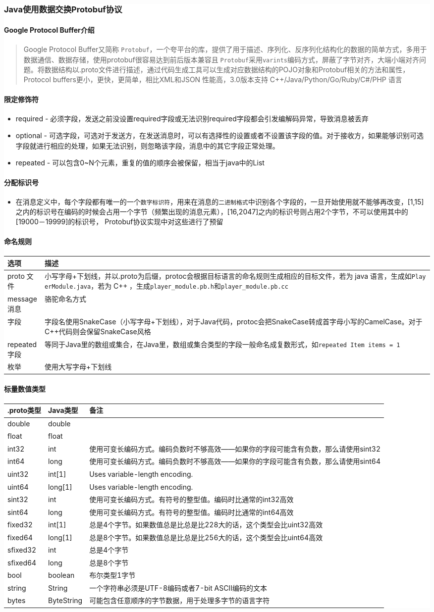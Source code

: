 ### Java使用数据交换Protobuf协议

#### Google Protocol Buffer介绍

> Google Protocol Buffer又简称 `Protobuf`，一个夸平台的库，提供了用于描述、序列化、反序列化结构化的数据的简单方式，多用于数据通信、数据存储，使用protobuf很容易达到前后版本兼容且 `Protobuf`采用`varints`编码方式，屏蔽了字节对齐，大端小端对齐问题。将数据结构以.proto文件进行描述，通过代码生成工具可以生成对应数据结构的POJO对象和Protobuf相关的方法和属性，Protocol buffers更小，更快，更简单，相比XML和JSON 性能高，3.0版本支持 C++/Java/Python/Go/Ruby/C#/PHP 语言


#### 限定修饰符

+ required - 必须字段，发送之前没设置required字段或无法识别required字段都会引发编解码异常，导致消息被丢弃

+ optional - 可选字段，可选对于发送方，在发送消息时，可以有选择性的设置或者不设置该字段的值。对于接收方，如果能够识别可选字段就进行相应的处理，如果无法识别，则忽略该字段，消息中的其它字段正常处理。

+ repeated - 可以包含0~N个元素，重复的值的顺序会被保留，相当于java中的List


#### 分配标识号

+ 在消息定义中，每个字段都有唯一的一个`数字标识符`，用来在消息的`二进制格式`中识别各个字段的，一旦开始使用就不能够再改变，[1,15]之内的标识号在编码的时候会占用一个字节（频繁出现的消息元素），[16,2047]之内的标识号则占用2个字节，不可以使用其中的[19000－19999]的标识号， Protobuf协议实现中对这些进行了预留


#### 命名规则

| 选项 | 描述     |
| :------------- | :------------- |
| proto 文件       | 小写字母+下划线，并以.proto为后缀，protoc会根据目标语言的命名规则生成相应的目标文件，若为 java 语言，生成如`PlayerModule.java`，若为 C++ ，生成`player_module.pb.h`和`player_module.pb.cc`      |
| message 消息 |骆驼命名方式|
| 字段|字段名使用SnakeCase（小写字母+下划线），对于Java代码，protoc会把SnakeCase转成首字母小写的CamelCase。对于C++代码则会保留SnakeCase风格|
|repeated 字段|等同于Java里的数组或集合，在Java里，数组或集合类型的字段一般命名成复数形式，如`repeated Item items = 1`|
| 枚举 | 使用大写字母+下划线 |

#### 标量数值类型

| .proto类型 | Java类型     |备注  |
| :------------- | :------------- |:------------- |
| double      | double     |  |
| float      | float     |  |
| int32      | int     | 使用可变长编码方式。编码负数时不够高效——如果你的字段可能含有负数，那么请使用sint32|
| int64      | long     | 使用可变长编码方式。编码负数时不够高效——如果你的字段可能含有负数，那么请使用sint64|
|uint32|int[1]|Uses variable-length encoding.|
|uint64|long[1]|Uses variable-length encoding.|
|sint32|int|使用可变长编码方式。有符号的整型值。编码时比通常的int32高效|
|sint64|long|使用可变长编码方式。有符号的整型值。编码时比通常的int64高效|
|fixed32|int[1]|总是4个字节。如果数值总是比总是比228大的话，这个类型会比uint32高效|
|fixed64|long[1]|总是8个字节。如果数值总是比总是比256大的话，这个类型会比uint64高效|
|sfixed32|int|总是4个字节|
|sfixed64|long|总是8个字节|
|bool|boolean|布尔类型1字节|
|string|String|一个字符串必须是UTF-8编码或者7-bit ASCII编码的文本|
|bytes|ByteString|可能包含任意顺序的字节数据，用于处理多字节的语言字符|